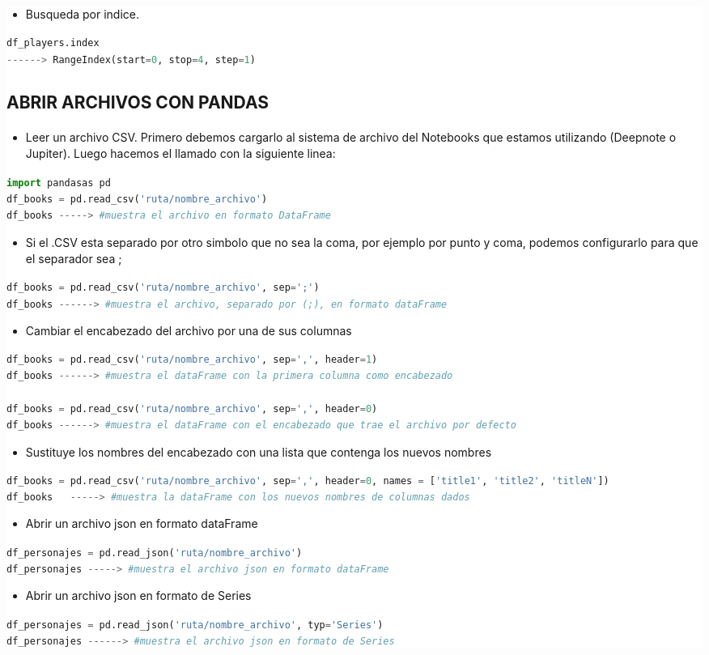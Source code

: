 - Busqueda por indice.

```python
df_players.index
------> RangeIndex(start=0, stop=4, step=1)
```

## **ABRIR ARCHIVOS CON PANDAS**

- Leer un archivo CSV. Primero debemos cargarlo al sistema de archivo del Notebooks que estamos utilizando (Deepnote o Jupiter). Luego hacemos el llamado con la siguiente linea:

```python
import pandasas pd
df_books = pd.read_csv('ruta/nombre_archivo')
df_books -----> #muestra el archivo en formato DataFrame

```

- Si el .CSV esta separado por otro simbolo que no sea la coma, por ejemplo por punto y coma, podemos configurarlo para que el separador sea ;

```python
df_books = pd.read_csv('ruta/nombre_archivo', sep=';')
df_books ------> #muestra el archivo, separado por (;), en formato dataFrame

```

- Cambiar el encabezado del archivo por una de sus columnas

```python
df_books = pd.read_csv('ruta/nombre_archivo', sep=',', header=1)
df_books ------> #muestra el dataFrame con la primera columna como encabezado

df_books = pd.read_csv('ruta/nombre_archivo', sep=',', header=0)
df_books ------> #muestra el dataFrame con el encabezado que trae el archivo por defecto

```

- Sustituye los nombres del encabezado con una lista que contenga los nuevos nombres

```python
df_books = pd.read_csv('ruta/nombre_archivo', sep=',', header=0, names = ['title1', 'title2', 'titleN'])
df_books   -----> #muestra la dataFrame con los nuevos nombres de columnas dados

```

- Abrir un archivo json en formato dataFrame

```python
df_personajes = pd.read_json('ruta/nombre_archivo')
df_personajes -----> #muestra el archivo json en formato dataFrame

```

- Abrir un archivo json en formato de Series

```python
df_personajes = pd.read_json('ruta/nombre_archivo', typ='Series')
df_personajes ------> #muestra el archivo json en formato de Series
```
